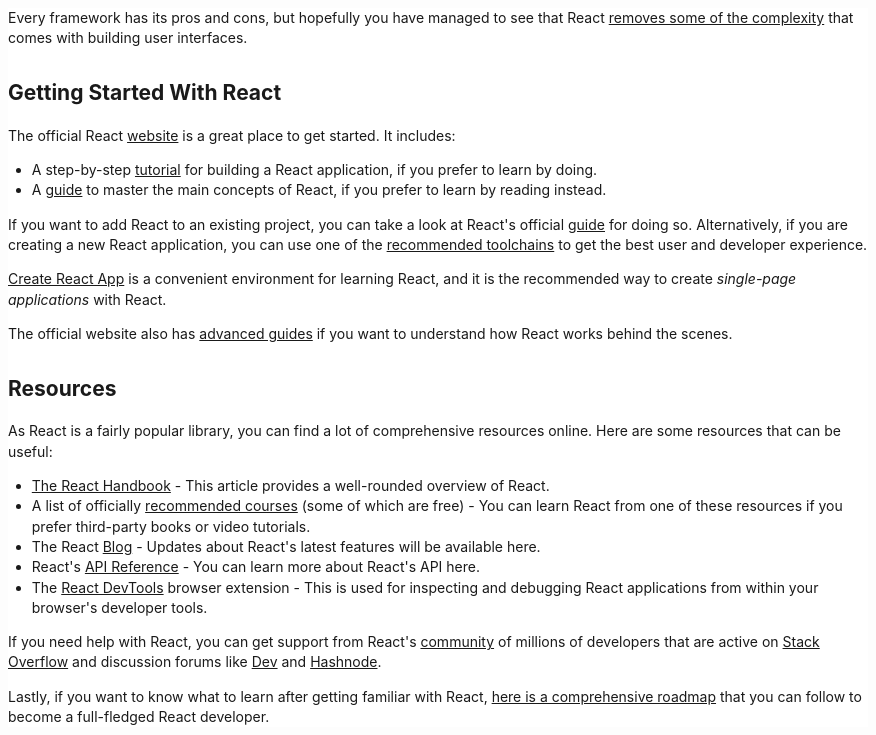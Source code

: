 Every framework has its pros and cons, but hopefully you have managed to see that React [removes some of the complexity](https://jlongster.com/Removing-User-Interface-Complexity,-or-Why-React-is-Awesome) that comes with building user interfaces. 

## Getting Started With React

The official React [website](https://reactjs.org/) is a great place to get started. It includes:
 - A step-by-step [tutorial](https://reactjs.org/tutorial/tutorial.html) for building a React application, if you prefer to learn by doing.
 - A [guide](https://reactjs.org/docs/hello-world.html) to master the main concepts of React, if you prefer to learn by reading instead.
 
If you want to add React to an existing project, you can take a look at React's official [guide](https://reactjs.org/docs/add-react-to-a-website.html) for doing so. Alternatively, if you are creating a new React application, you can use one of the [recommended toolchains](https://reactjs.org/docs/create-a-new-react-app.html) to get the best user and developer experience.

[Create React App](https://github.com/facebook/create-react-app) is a convenient environment for learning React, and it is the recommended way to create <tooltip content="A single-page application is an app that works inside a browser and does not require page reloading during use.">*single-page applications*</tooltip> with React.

The official website also has [advanced guides](https://reactjs.org/docs/getting-started.html#advanced-concepts) if you want to understand how React works behind the scenes.

## Resources

As React is a fairly popular library, you can find a lot of comprehensive resources online. Here are some resources that can be useful:
 - [The React Handbook](https://medium.freecodecamp.org/the-react-handbook-b71c27b0a795) - This article provides a well-rounded overview of React.
 - A list of officially [recommended courses](https://reactjs.org/community/courses.html) (some of which are free) - You can learn React from one of these resources if you prefer third-party books or video tutorials. 
 - The React [Blog](https://reactjs.org/blog/) - Updates about React's latest features will be available here.
 - React's [API Reference](https://reactjs.org/docs/react-api.html) - You can learn more about React's API here.
 - The [React DevTools](https://github.com/facebook/react-devtools) browser extension - This is used for inspecting and debugging React applications from within your browser's developer tools.
 </box>

If you need help with React, you can get support from React's [community](https://reactjs.org/community/support.html) of millions of developers that are active on [Stack Overflow](https://stackoverflow.com/questions/tagged/reactjs)
and discussion forums like [Dev](https://dev.to/t/react) and [Hashnode](https://hashnode.com/n/reactjs).

Lastly, if you want to know what to learn after getting familiar with React, [here is a comprehensive roadmap](https://github.com/adam-golab/react-developer-roadmap) that you can follow to become a full-fledged React developer.

</div>
